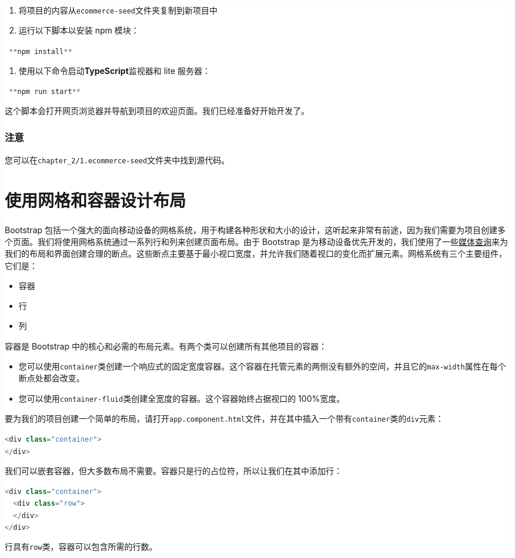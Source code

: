 1.  将项目的内容从`ecommerce-seed`文件夹复制到新项目中

1.  运行以下脚本以安装 npm 模块：

```ts
 **npm install** 

```

1.  使用以下命令启动**TypeScript**监视器和 lite 服务器：

```ts
 **npm run start** 

```

这个脚本会打开网页浏览器并导航到项目的欢迎页面。我们已经准备好开始开发了。

### 注意

您可以在`chapter_2/1.ecommerce-seed`文件夹中找到源代码。

# 使用网格和容器设计布局

Bootstrap 包括一个强大的面向移动设备的网格系统，用于构建各种形状和大小的设计，这听起来非常有前途，因为我们需要为项目创建多个页面。我们将使用网格系统通过一系列行和列来创建页面布局。由于 Bootstrap 是为移动设备优先开发的，我们使用了一些[媒体查询](https://developer.mozilla.org/en-US/docs/Web/Guide/CSS/Media_queries)来为我们的布局和界面创建合理的断点。这些断点主要基于最小视口宽度，并允许我们随着视口的变化而扩展元素。网格系统有三个主要组件，它们是：

+   容器

+   行

+   列

容器是 Bootstrap 中的核心和必需的布局元素。有两个类可以创建所有其他项目的容器：

+   您可以使用`container`类创建一个响应式的固定宽度容器。这个容器在托管元素的两侧没有额外的空间，并且它的`max-width`属性在每个断点处都会改变。

+   您可以使用`container-fluid`类创建全宽度的容器。这个容器始终占据视口的 100%宽度。

要为我们的项目创建一个简单的布局，请打开`app.component.html`文件，并在其中插入一个带有`container`类的`div`元素：

```ts
<div class="container"> 
</div> 

```

我们可以嵌套容器，但大多数布局不需要。容器只是行的占位符，所以让我们在其中添加行：

```ts
<div class="container"> 
  <div class="row"> 
  </div> 
</div> 

```

行具有`row`类，容器可以包含所需的行数。
